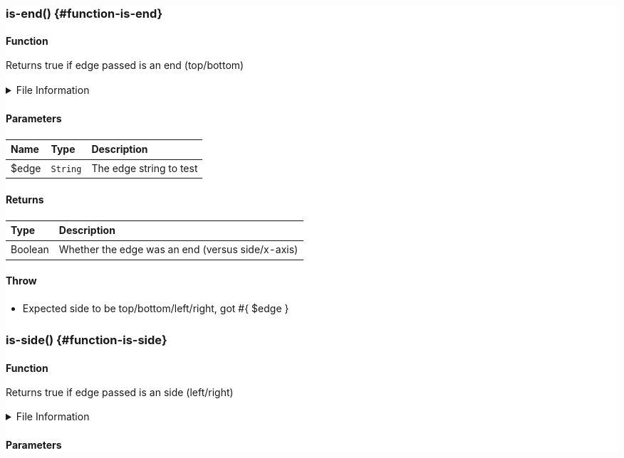###  is-end() {#function-is-end}

  <div class="sassdoc-item-header__labels">
    <span class="tag tag--primary"><strong>Function</strong></span>
  </div>

</div>

  

Returns true if edge passed is an end (top/bottom)
    
    


<details><summary>File Information</summary></details>

    

#### Parameters


|Name|Type|Description|
|:--|:--|:--|
|$edge|`String`|The edge string to test|

    

#### Returns


|Type|Description|
|:--|:--|
|Boolean|Whether the edge was an end (versus side/x-axis)|

    

#### Throw

- Expected side to be top/bottom/left/right, got #\{ $edge }
    


<div class="sassdoc-item-header">

###  is-side() {#function-is-side}

  <div class="sassdoc-item-header__labels">
    <span class="tag tag--primary"><strong>Function</strong></span>
  </div>

</div>

  

Returns true if edge passed is an side (left/right)
    
    


<details><summary>File Information</summary></details>

    

#### Parameters
